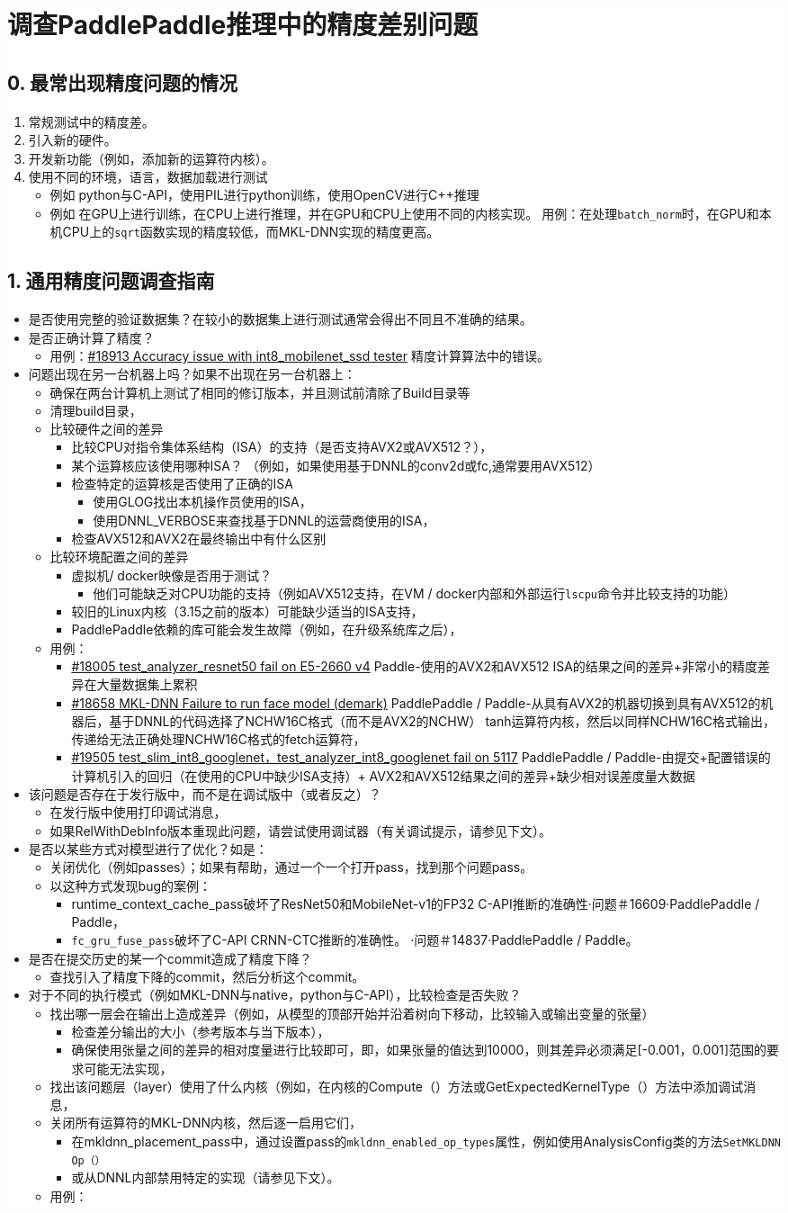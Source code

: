 # 调查PaddlePaddle推理中的精度差别问题

## 0. 最常出现精度问题的情况
1. 常规测试中的精度差。
2. 引入新的硬件。
3. 开发新功能（例如，添加新的运算符内核）。
4. 使用不同的环境，语言，数据加载进行测试
    * 例如 python与C-API，使用PIL进行python训练，使用OpenCV进行C++推理
    * 例如 在GPU上进行训练，在CPU上进行推理，并在GPU和CPU上使用不同的内核实现。 用例：在处理`batch_norm`时，在GPU和本机CPU上的`sqrt`函数实现的精度较低，而MKL-DNN实现的精度更高。
## 1. 通用精度问题调查指南
* 是否使用完整的验证数据集？在较小的数据集上进行测试通常会得出不同且不准确的结果。
* 是否正确计算了精度？
    * 用例：[#18913 Accuracy issue with int8_mobilenet_ssd tester](https://github.com/PaddlePaddle/Paddle/issues/18913) 精度计算算法中的错误。
* 问题出现在另一台机器上吗？如果不出现在另一台机器上：
    * 确保在两台计算机上测试了相同的修订版本，并且测试前清除了Build目录等
    * 清理build目录，
    * 比较硬件之间的差异
        * 比较CPU对指令集体系结构（ISA）的支持（是否支持AVX2或AVX512？），
        * 某个运算核应该使用哪种ISA？ （例如，如果使用基于DNNL的conv2d或fc,通常要用AVX512）
        * 检查特定的运算核是否使用了正确的ISA
            * 使用GLOG找出本机操作员使用的ISA，
            * 使用DNNL_VERBOSE来查找基于DNNL的运营商使用的ISA，
        * 检查AVX512和AVX2在最终输出中有什么区别
    * 比较环境配置之间的差异
        * 虚拟机/ docker映像是否用于测试？
            * 他们可能缺乏对CPU功能的支持（例如AVX512支持，在VM / docker内部和外部运行`lscpu`命令并比较支持的功能）
        * 较旧的Linux内核（3.15之前的版本）可能缺少适当的ISA支持，
        * PaddlePaddle依赖的库可能会发生故障（例如，在升级系统库之后），
    * 用例：
        * [#18005 test_analyzer_resnet50 fail on E5-2660 v4](https://github.com/PaddlePaddle/Paddle/issues/18005) Paddle-使用的AVX2和AVX512 ISA的结果之间的差异+非常小的精度差异在大量数据集上累积
        * [#18658 MKL-DNN Failure to run face model (demark)](https://github.com/PaddlePaddle/Paddle/issues/18658)  PaddlePaddle / Paddle-从具有AVX2的机器切换到具有AVX512的机器后，基于DNNL的代码选择了NCHW16C格式（而不是AVX2的NCHW） tanh运算符内核，然后以同样NCHW16C格式输出，传递给无法正确处理NCHW16C格式的fetch运算符，
        * [#19505 test_slim_int8_googlenet，test_analyzer_int8_googlenet fail on 5117](https://github.com/PaddlePaddle/Paddle/issues/19505) PaddlePaddle / Paddle-由提交+配置错误的计算机引入的回归（在使用的CPU中缺少ISA支持）+ AVX2和AVX512结果之间的差异+缺少相对误差度量大数据
* 该问题是否存在于发行版中，而不是在调试版中（或者反之）？
    * 在发行版中使用打印调试消息，
    * 如果RelWithDebInfo版本重现此问题，请尝试使用调试器（有关调试提示，请参见下文）。
* 是否以某些方式对模型进行了优化？如是：
    * 关闭优化（例如passes）；如果有帮助，通过一个一个打开pass，找到那个问题pass。
    * 以这种方式发现bug的案例：
        * runtime_context_cache_pass破坏了ResNet50和MobileNet-v1的FP32 C-API推断的准确性·问题＃16609·PaddlePaddle / Paddle，
        * `fc_gru_fuse_pass`破坏了C-API CRNN-CTC推断的准确性。 ·问题＃14837·PaddlePaddle / Paddle。
* 是否在提交历史的某一个commit造成了精度下降？
    * 查找引入了精度下降的commit，然后分析这个commit。
* 对于不同的执行模式（例如MKL-DNN与native，python与C-API），比较检查是否失败？
    * 找出哪一层会在输出上造成差异（例如，从模型的顶部开始并沿着树向下移动，比较输入或输出变量的张量）
        * 检查差分输出的大小（参考版本与当下版本），
        * 确保使用张量之间的差异的相对度量进行比较即可，即，如果张量的值达到10000，则其差异必须满足[-0.001，0.001]范围的要求可能无法实现，
    * 找出该问题层（layer）使用了什么内核（例如，在内核的Compute（）方法或GetExpectedKernelType（）方法中添加调试消息，
    * 关闭所有运算符的MKL-DNN内核，然后逐一启用它们，
        * 在mkldnn_placement_pass中，通过设置pass的`mkldnn_enabled_op_types`属性，例如使用AnalysisConfig类的方法`SetMKLDNNOp（）`
        * 或从DNNL内部禁用特定的实现（请参见下文）。
    * 用例：